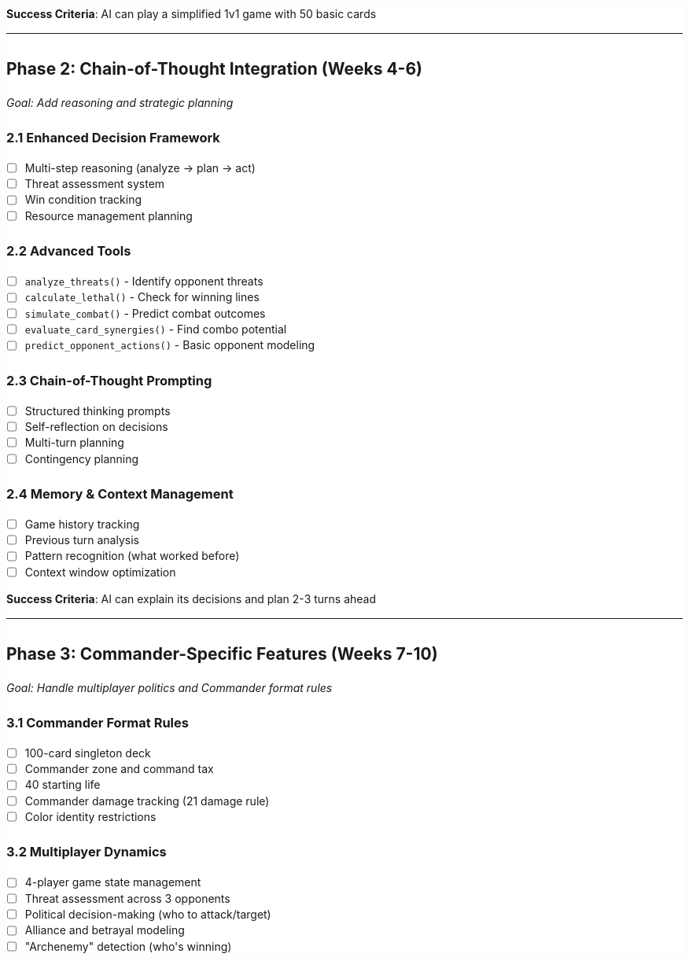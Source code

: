 **Success Criteria**: AI can play a simplified 1v1 game with 50 basic cards

---

## Phase 2: Chain-of-Thought Integration (Weeks 4-6)
*Goal: Add reasoning and strategic planning*

### 2.1 Enhanced Decision Framework
- [ ] Multi-step reasoning (analyze → plan → act)
- [ ] Threat assessment system
- [ ] Win condition tracking
- [ ] Resource management planning

### 2.2 Advanced Tools
- [ ] `analyze_threats()` - Identify opponent threats
- [ ] `calculate_lethal()` - Check for winning lines
- [ ] `simulate_combat()` - Predict combat outcomes
- [ ] `evaluate_card_synergies()` - Find combo potential
- [ ] `predict_opponent_actions()` - Basic opponent modeling

### 2.3 Chain-of-Thought Prompting
- [ ] Structured thinking prompts
- [ ] Self-reflection on decisions
- [ ] Multi-turn planning
- [ ] Contingency planning

### 2.4 Memory & Context Management
- [ ] Game history tracking
- [ ] Previous turn analysis
- [ ] Pattern recognition (what worked before)
- [ ] Context window optimization

**Success Criteria**: AI can explain its decisions and plan 2-3 turns ahead

---

## Phase 3: Commander-Specific Features (Weeks 7-10)
*Goal: Handle multiplayer politics and Commander format rules*

### 3.1 Commander Format Rules
- [ ] 100-card singleton deck
- [ ] Commander zone and command tax
- [ ] 40 starting life
- [ ] Commander damage tracking (21 damage rule)
- [ ] Color identity restrictions

### 3.2 Multiplayer Dynamics
- [ ] 4-player game state management
- [ ] Threat assessment across 3 opponents
- [ ] Political decision-making (who to attack/target)
- [ ] Alliance and betrayal modeling
- [ ] "Archenemy" detection (who's winning)
